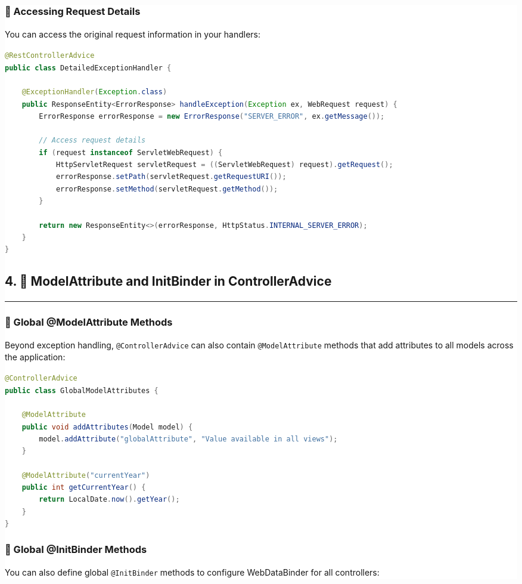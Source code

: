 ### 📌 Accessing Request Details

You can access the original request information in your handlers:

```java
@RestControllerAdvice
public class DetailedExceptionHandler {

    @ExceptionHandler(Exception.class)
    public ResponseEntity<ErrorResponse> handleException(Exception ex, WebRequest request) {
        ErrorResponse errorResponse = new ErrorResponse("SERVER_ERROR", ex.getMessage());
        
        // Access request details
        if (request instanceof ServletWebRequest) {
            HttpServletRequest servletRequest = ((ServletWebRequest) request).getRequest();
            errorResponse.setPath(servletRequest.getRequestURI());
            errorResponse.setMethod(servletRequest.getMethod());
        }
        
        return new ResponseEntity<>(errorResponse, HttpStatus.INTERNAL_SERVER_ERROR);
    }
}
```

## 4. 🔄 ModelAttribute and InitBinder in ControllerAdvice
---------

### 📌 Global @ModelAttribute Methods

Beyond exception handling, `@ControllerAdvice` can also contain `@ModelAttribute` methods that add attributes to all models across the application:

```java
@ControllerAdvice
public class GlobalModelAttributes {

    @ModelAttribute
    public void addAttributes(Model model) {
        model.addAttribute("globalAttribute", "Value available in all views");
    }
    
    @ModelAttribute("currentYear")
    public int getCurrentYear() {
        return LocalDate.now().getYear();
    }
}
```

### 📌 Global @InitBinder Methods

You can also define global `@InitBinder` methods to configure WebDataBinder for all controllers:
